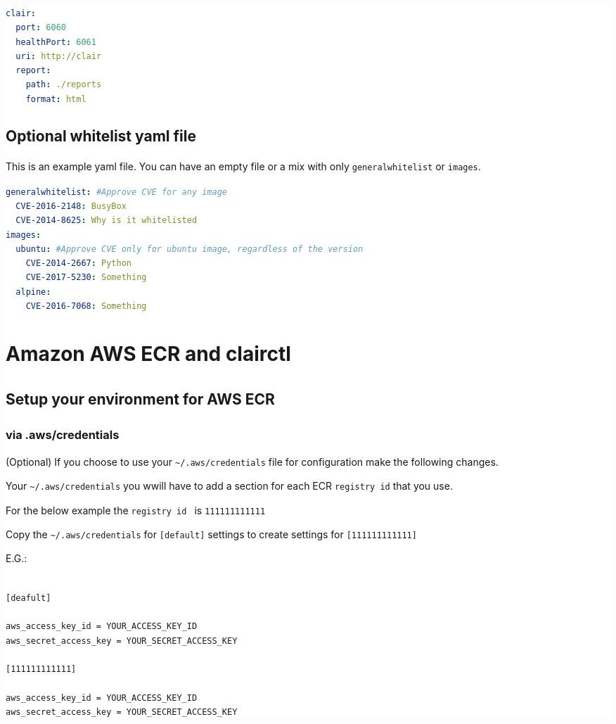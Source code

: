 ```yaml
clair:
  port: 6060
  healthPort: 6061
  uri: http://clair
  report:
    path: ./reports
    format: html
```

## Optional whitelist yaml file

This is an example yaml file. You can have an empty file or a mix with only `generalwhitelist` or `images`.

```yaml
generalwhitelist: #Approve CVE for any image
  CVE-2016-2148: BusyBox
  CVE-2014-8625: Why is it whitelisted
images:
  ubuntu: #Approve CVE only for ubuntu image, regardless of the version
    CVE-2014-2667: Python
    CVE-2017-5230: Something
  alpine:
    CVE-2016-7068: Something
```


# Amazon AWS ECR and clairctl

## Setup your environment for AWS ECR

### via .aws/credentials

(Optional) If you choose to use your `~/.aws/credentials` file for configuration make the following changes.

Your `~/.aws/credentials` you wwill have to add a section for each ECR `registry id` that you use.

For the below example the `registry id ` is `111111111111`

Copy the `~/.aws/credentials` for `[default]` settings to create settings for `[111111111111]`

E.G.:

```bash

[deafult]

aws_access_key_id = YOUR_ACCESS_KEY_ID
aws_secret_access_key = YOUR_SECRET_ACCESS_KEY

[111111111111]

aws_access_key_id = YOUR_ACCESS_KEY_ID
aws_secret_access_key = YOUR_SECRET_ACCESS_KEY

```
